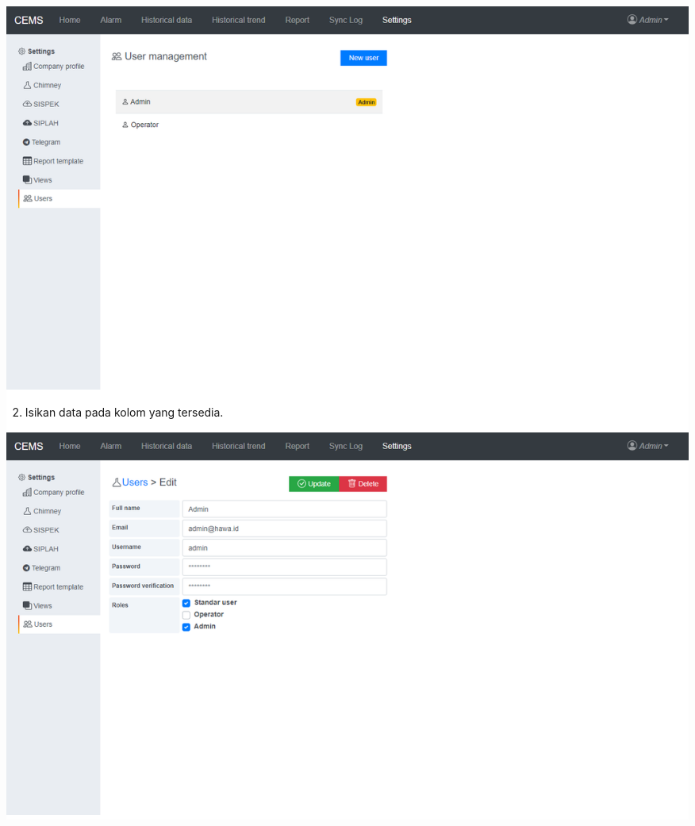![An Image](./img/setting-users.png)

2)	Isikan data pada kolom yang tersedia.

![An Image](./img/setting-users-1.png)
